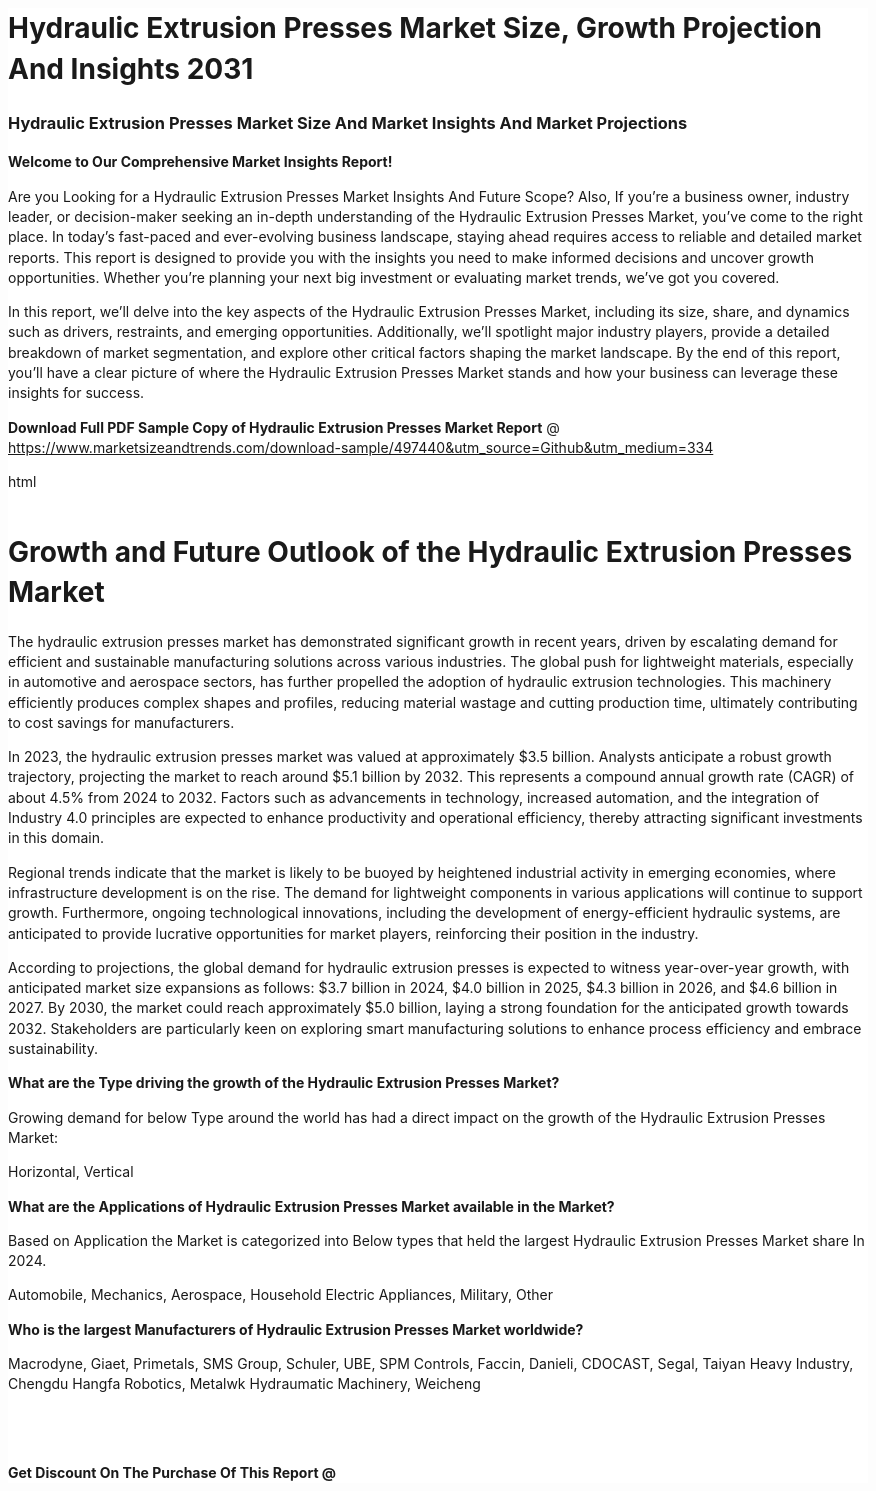 <h1> Hydraulic Extrusion Presses Market Size, Growth Projection And Insights 2031</h1><div class="" data-test-id=""><h3><span class="">Hydraulic Extrusion Presses Market Size And Market Insights And Market Projections</span></h3></div><div class="" data-test-id=""><p><strong>Welcome to Our Comprehensive Market Insights Report!</strong></p><p>Are you Looking for a Hydraulic Extrusion Presses Market Insights And Future Scope? Also, If you&rsquo;re a business owner, industry leader, or decision-maker seeking an in-depth understanding of the Hydraulic Extrusion Presses Market, you&rsquo;ve come to the right place. In today&rsquo;s fast-paced and ever-evolving business landscape, staying ahead requires access to reliable and detailed market reports. This report is designed to provide you with the insights you need to make informed decisions and uncover growth opportunities. Whether you&rsquo;re planning your next big investment or evaluating market trends, we&rsquo;ve got you covered.</p><p>In this report, we&rsquo;ll delve into the key aspects of the Hydraulic Extrusion Presses Market, including its size, share, and dynamics such as drivers, restraints, and emerging opportunities. Additionally, we&rsquo;ll spotlight major industry players, provide a detailed breakdown of market segmentation, and explore other critical factors shaping the market landscape. By the end of this report, you&rsquo;ll have a clear picture of where the Hydraulic Extrusion Presses Market stands and how your business can leverage these insights for success.</p><p><strong>Download Full PDF Sample Copy of Hydraulic Extrusion Presses Market Report</strong> @ <a href="https://www.marketsizeandtrends.com/download-sample/497440&utm_source=Github&utm_medium=334" target="_blank">https://www.marketsizeandtrends.com/download-sample/497440&utm_source=Github&utm_medium=334</a></p></div><div class="" data-test-id=""><p><span class="">html<!DOCTYPE html><html lang="en"><head> <meta charset="UTF-8"> <meta name="viewport" content="width=device-width, initial-scale=1.0"> <title>Hydraulic Extrusion Presses Market Growth and Outlook</title></head><body> <h1>Growth and Future Outlook of the Hydraulic Extrusion Presses Market</h1> <p>The hydraulic extrusion presses market has demonstrated significant growth in recent years, driven by escalating demand for efficient and sustainable manufacturing solutions across various industries. The global push for lightweight materials, especially in automotive and aerospace sectors, has further propelled the adoption of hydraulic extrusion technologies. This machinery efficiently produces complex shapes and profiles, reducing material wastage and cutting production time, ultimately contributing to cost savings for manufacturers.</p> <p>In 2023, the hydraulic extrusion presses market was valued at approximately $3.5 billion. Analysts anticipate a robust growth trajectory, projecting the market to reach around $5.1 billion by 2032. This represents a compound annual growth rate (CAGR) of about 4.5% from 2024 to 2032. Factors such as advancements in technology, increased automation, and the integration of Industry 4.0 principles are expected to enhance productivity and operational efficiency, thereby attracting significant investments in this domain.</p> <p style="font-weight:bold;"></p> <p>Regional trends indicate that the market is likely to be buoyed by heightened industrial activity in emerging economies, where infrastructure development is on the rise. The demand for lightweight components in various applications will continue to support growth. Furthermore, ongoing technological innovations, including the development of energy-efficient hydraulic systems, are anticipated to provide lucrative opportunities for market players, reinforcing their position in the industry.</p> <p>According to projections, the global demand for hydraulic extrusion presses is expected to witness year-over-year growth, with anticipated market size expansions as follows: $3.7 billion in 2024, $4.0 billion in 2025, $4.3 billion in 2026, and $4.6 billion in 2027. By 2030, the market could reach approximately $5.0 billion, laying a strong foundation for the anticipated growth towards 2032. Stakeholders are particularly keen on exploring smart manufacturing solutions to enhance process efficiency and embrace sustainability.</p></body></html></span></p><p><strong><span class="">What are the&nbsp;Type driving the growth of the Hydraulic Extrusion Presses Market?</span></strong></p></div><div class="" data-test-id=""><p><span class="">Growing demand for below Type around the world has had a direct impact on the growth of the Hydraulic Extrusion Presses Market:</span></p></div><div class="" data-test-id=""><p>Horizontal, Vertical</p><p><span class=""><strong>What are the&nbsp;Applications&nbsp;of Hydraulic Extrusion Presses Market available in the Market?</strong></span></p></div><div class="" data-test-id=""><p><span class="">Based on Application the Market is categorized into Below types that held the largest Hydraulic Extrusion Presses Market share In 2024.</span></p></div><div class="" data-test-id=""><p><span class="">Automobile, Mechanics, Aerospace, Household Electric Appliances, Military, Other</span></p><p><span class=""><strong>Who is the largest Manufacturers of Hydraulic Extrusion Presses Market worldwide?</strong></span></p></div><div class="" data-test-id=""><p><span class="">Macrodyne, Giaet, Primetals, SMS Group, Schuler, UBE, SPM Controls, Faccin, Danieli, CDOCAST, Segal, Taiyan Heavy Industry, Chengdu Hangfa Robotics, Metalwk Hydraumatic Machinery, Weicheng</span></p></div><div class="" data-test-id="">&nbsp;</div><div class="" data-test-id="">&nbsp;</div><div class="" data-test-id=""><p><span class=""><strong>Get Discount On The Purchase Of This Report @</strong>